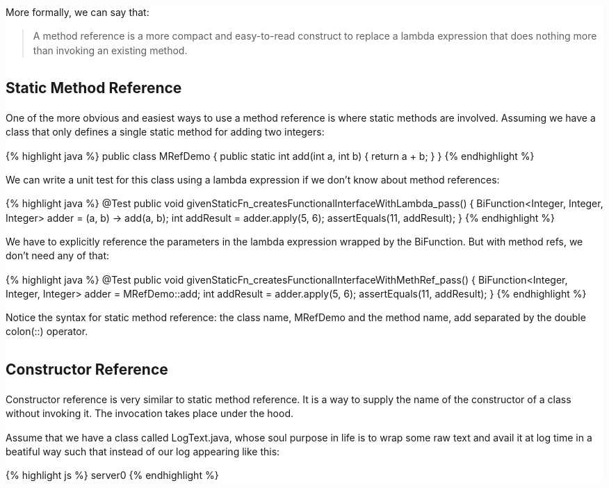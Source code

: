 More formally, we can say that:
>A method reference is a more compact and easy-to-read construct to replace a lambda expression that does nothing more than invoking an existing method.

## Static Method Reference

One of the more obvious and easiest ways to use a method reference is where static methods are involved. Assuming we have a class that only defines a single static method for adding two integers:

{% highlight java %}
public class MRefDemo {
    public static int add(int a, int b) {
        return a + b;
    }
}
{% endhighlight %}

We can write a unit test for this class using a lambda expression if we don’t know about method references:

{% highlight java %}
@Test
public void givenStaticFn_createsFunctionalInterfaceWithLambda_pass() {
    BiFunction<Integer, Integer, Integer> adder = (a, b) -> add(a, b);
    int addResult = adder.apply(5, 6);
    assertEquals(11, addResult);
}
{% endhighlight %}

We have to explicitly reference the parameters in the lambda expression wrapped by the BiFunction. But with method refs, we don’t need any of that:

{% highlight java %}
@Test
public void givenStaticFn_createsFunctionalInterfaceWithMethRef_pass() {
    BiFunction<Integer, Integer, Integer> adder = MRefDemo::add;
    int addResult = adder.apply(5, 6);
    assertEquals(11, addResult);
}
{% endhighlight %}

Notice the syntax for static method reference: the class name, MRefDemo and the method name, add separated by the double colon(::) operator.

## Constructor Reference

Constructor reference is very similar to static method reference. It is a way to supply the name of the constructor of a class without invoking it. The invocation takes place under the hood.

Assume that we have a class called LogText.java, whose soul purpose in life is to wrap some raw text and avail it at log time in a beatiful way such that instead of our log appearing like this:

{% highlight js %}
server0
{% endhighlight %}
